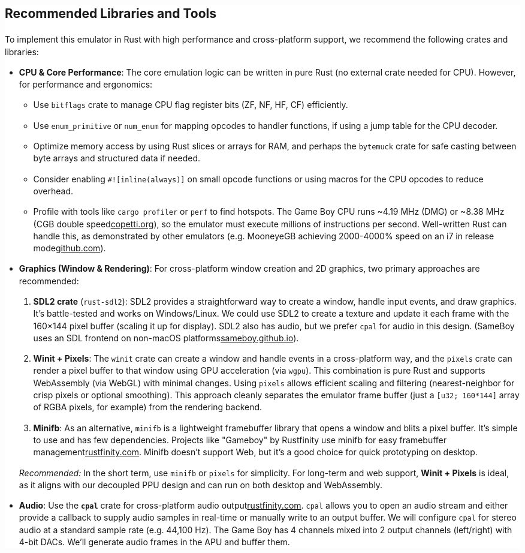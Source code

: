 ## Recommended Libraries and Tools

To implement this emulator in Rust with high performance and cross-platform support, we recommend the following crates and libraries:

- **CPU & Core Performance**: The core emulation logic can be written in pure Rust (no external crate needed for CPU). However, for performance and ergonomics:
  
  - Use `bitflags` crate to manage CPU flag register bits (ZF, NF, HF, CF) efficiently.
  
  - Use `enum_primitive` or `num_enum` for mapping opcodes to handler functions, if using a jump table for the CPU decoder.
  
  - Optimize memory access by using Rust slices or arrays for RAM, and perhaps the `bytemuck` crate for safe casting between byte arrays and structured data if needed.
  
  - Consider enabling `#![inline(always)]` on small opcode functions or using macros for the CPU opcodes to reduce overhead.
  
  - Profile with tools like `cargo profiler` or `perf` to find hotspots. The Game Boy CPU runs ~4.19 MHz (DMG) or ~8.38 MHz (CGB double speed[copetti.org](https://www.copetti.org/writings/consoles/game-boy/#:~:text=cutting,8.38%20MHz)), so the emulator must execute millions of instructions per second. Well-written Rust can handle this, as demonstrated by other emulators (e.g. MooneyeGB achieving 2000-4000% speed on an i7 in release mode[github.com](https://github.com/Gekkio/mooneye-gb#:~:text=Performance)).

- **Graphics (Window & Rendering)**: For cross-platform window creation and 2D graphics, two primary approaches are recommended:
  
  1. **SDL2 crate** (`rust-sdl2`): SDL2 provides a straightforward way to create a window, handle input events, and draw graphics. It’s battle-tested and works on Windows/Linux. We could use SDL2 to create a texture and update it each frame with the 160×144 pixel buffer (scaling it up for display). SDL2 also has audio, but we prefer `cpal` for audio in this design. (SameBoy uses an SDL frontend on non-macOS platforms[sameboy.github.io](https://sameboy.github.io/features/#:~:text=Core%20Emulation%20Features)).
  
  2. **Winit + Pixels**: The `winit` crate can create a window and handle events in a cross-platform way, and the `pixels` crate can render a pixel buffer to that window using GPU acceleration (via `wgpu`). This combination is pure Rust and supports WebAssembly (via WebGL) with minimal changes. Using `pixels` allows efficient scaling and filtering (nearest-neighbor for crisp pixels or optional smoothing). This approach cleanly separates the emulator frame buffer (just a `[u32; 160*144]` array of RGBA pixels, for example) from the rendering backend.
  
  3. **Minifb**: As an alternative, `minifb` is a lightweight framebuffer library that opens a window and blits a pixel buffer. It’s simple to use and has few dependencies. Projects like "Gameboy" by Rustfinity use minifb for easy framebuffer management[rustfinity.com](https://www.rustfinity.com/open-source/gameboy#:~:text=Gameboy%20relies%20on%20several%20Rust,libraries%20with%20native%20dependencies). Minifb doesn’t support Web, but it’s a good choice for quick prototyping on desktop.

  *Recommended:* In the short term, use `minifb` or `pixels` for simplicity. For long-term and web support, **Winit + Pixels** is ideal, as it aligns with our decoupled PPU design and can run on both desktop and WebAssembly.

- **Audio**: Use the **`cpal`** crate for cross-platform audio output[rustfinity.com](https://www.rustfinity.com/open-source/gameboy#:~:text=Gameboy%20relies%20on%20several%20Rust,libraries%20with%20native%20dependencies). `cpal` allows you to open an audio stream and either provide a callback to supply audio samples in real-time or manually write to an output buffer. We will configure `cpal` for stereo audio at a standard sample rate (e.g. 44,100 Hz). The Game Boy has 4 channels mixed into 2 output channels (left/right) with 4-bit DACs. We’ll generate audio frames in the APU and buffer them.
  